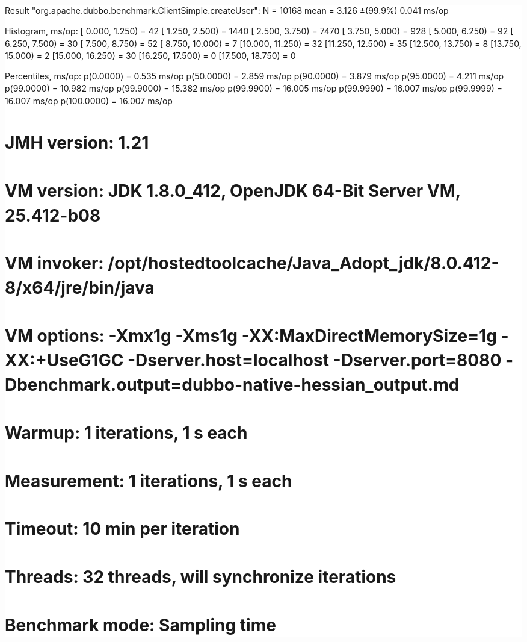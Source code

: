 

Result "org.apache.dubbo.benchmark.ClientSimple.createUser":
  N = 10168
  mean =      3.126 ±(99.9%) 0.041 ms/op

  Histogram, ms/op:
    [ 0.000,  1.250) = 42 
    [ 1.250,  2.500) = 1440 
    [ 2.500,  3.750) = 7470 
    [ 3.750,  5.000) = 928 
    [ 5.000,  6.250) = 92 
    [ 6.250,  7.500) = 30 
    [ 7.500,  8.750) = 52 
    [ 8.750, 10.000) = 7 
    [10.000, 11.250) = 32 
    [11.250, 12.500) = 35 
    [12.500, 13.750) = 8 
    [13.750, 15.000) = 2 
    [15.000, 16.250) = 30 
    [16.250, 17.500) = 0 
    [17.500, 18.750) = 0 

  Percentiles, ms/op:
      p(0.0000) =      0.535 ms/op
     p(50.0000) =      2.859 ms/op
     p(90.0000) =      3.879 ms/op
     p(95.0000) =      4.211 ms/op
     p(99.0000) =     10.982 ms/op
     p(99.9000) =     15.382 ms/op
     p(99.9900) =     16.005 ms/op
     p(99.9990) =     16.007 ms/op
     p(99.9999) =     16.007 ms/op
    p(100.0000) =     16.007 ms/op


# JMH version: 1.21
# VM version: JDK 1.8.0_412, OpenJDK 64-Bit Server VM, 25.412-b08
# VM invoker: /opt/hostedtoolcache/Java_Adopt_jdk/8.0.412-8/x64/jre/bin/java
# VM options: -Xmx1g -Xms1g -XX:MaxDirectMemorySize=1g -XX:+UseG1GC -Dserver.host=localhost -Dserver.port=8080 -Dbenchmark.output=dubbo-native-hessian_output.md
# Warmup: 1 iterations, 1 s each
# Measurement: 1 iterations, 1 s each
# Timeout: 10 min per iteration
# Threads: 32 threads, will synchronize iterations
# Benchmark mode: Sampling time